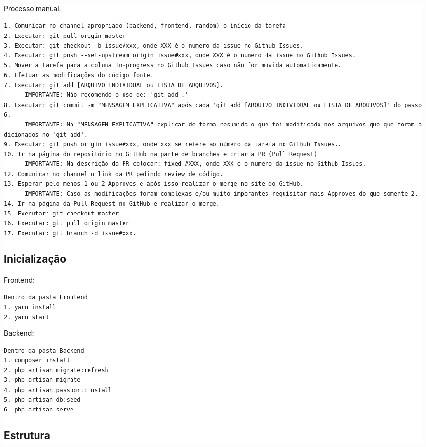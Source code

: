 Processo manual:

```
1. Comunicar no channel apropriado (backend, frontend, random) o início da tarefa
2. Executar: git pull origin master
3. Executar: git checkout -b issue#xxx, onde XXX é o numero da issue no Github Issues.
4. Executar: git push --set-upstream origin issue#xxx, onde XXX é o numero da issue no Github Issues.
5. Mover a tarefa para a coluna In-progress no Github Issues caso não for movida automaticamente.
6. Efetuar as modificações do código fonte.
7. Executar: git add [ARQUIVO INDIVIDUAL ou LISTA DE ARQUIVOS].
    - IMPORTANTE: Não recomendo o uso de: 'git add .'
8. Executar: git commit -m "MENSAGEM EXPLICATIVA" após cada 'git add [ARQUIVO INDIVIDUAL ou LISTA DE ARQUIVOS]' do passo 6.
    - IMPORTANTE: Na "MENSAGEM EXPLICATIVA" explicar de forma resumida o que foi modificado nos arquivos que que foram adicionados no 'git add'.
9. Executar: git push origin issue#xxx, onde xxx se refere ao número da tarefa no Github Issues..
10. Ir na página do repositório no GitHub na parte de branches e criar a PR (Pull Request).
    - IMPORTANTE: Na descrição da PR colocar: fixed #XXX, onde XXX é o numero da issue no Github Issues.
12. Comunicar no channel o link da PR pedindo review de código.
13. Esperar pelo menos 1 ou 2 Approves e após isso realizar o merge no site do GitHub.
    - IMPORTANTE: Caso as modificações foram complexas e/ou muito imporantes requisitar mais Approves do que somente 2.
14. Ir na página da Pull Request no GitHub e realizar o merge.
15. Executar: git checkout master
16. Executar: git pull origin master
17. Executar: git branch -d issue#xxx.
```

## Inicialização

Frontend:

```
Dentro da pasta Frontend
1. yarn install
2. yarn start
```

Backend:

```
Dentro da pasta Backend
1. composer install
2. php artisan migrate:refresh
3. php artisan migrate
4. php artisan passport:install
5. php artisan db:seed
6. php artisan serve
```

## Estrutura
